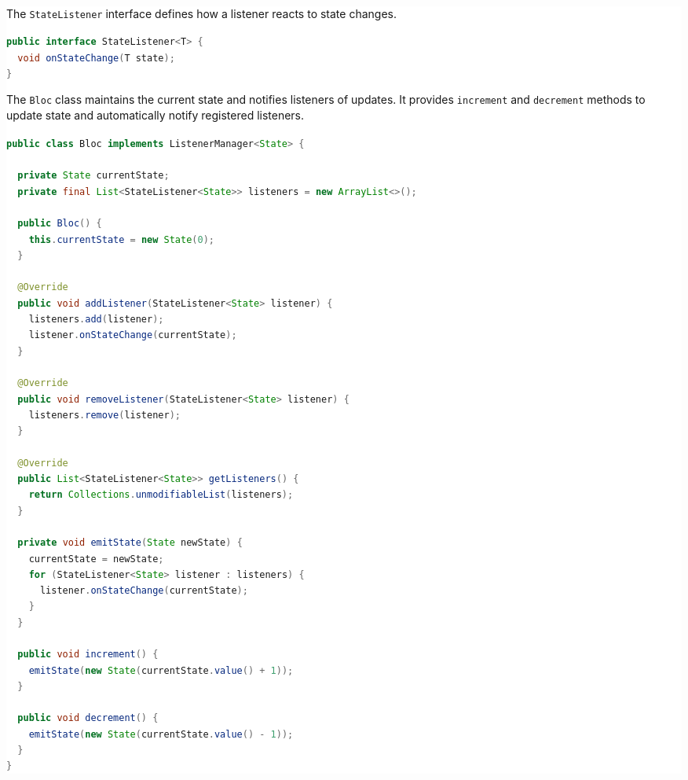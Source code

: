 The `StateListener` interface defines how a listener reacts to state changes.

```java
public interface StateListener<T> {
  void onStateChange(T state);
}
```

The `Bloc` class maintains the current state and notifies listeners of updates. It provides `increment` and `decrement` methods to update state and automatically notify registered listeners.

```java
public class Bloc implements ListenerManager<State> {

  private State currentState;
  private final List<StateListener<State>> listeners = new ArrayList<>();

  public Bloc() {
    this.currentState = new State(0);
  }

  @Override
  public void addListener(StateListener<State> listener) {
    listeners.add(listener);
    listener.onStateChange(currentState);
  }

  @Override
  public void removeListener(StateListener<State> listener) {
    listeners.remove(listener);
  }

  @Override
  public List<StateListener<State>> getListeners() {
    return Collections.unmodifiableList(listeners);
  }

  private void emitState(State newState) {
    currentState = newState;
    for (StateListener<State> listener : listeners) {
      listener.onStateChange(currentState);
    }
  }

  public void increment() {
    emitState(new State(currentState.value() + 1));
  }

  public void decrement() {
    emitState(new State(currentState.value() - 1));
  }
}
```
